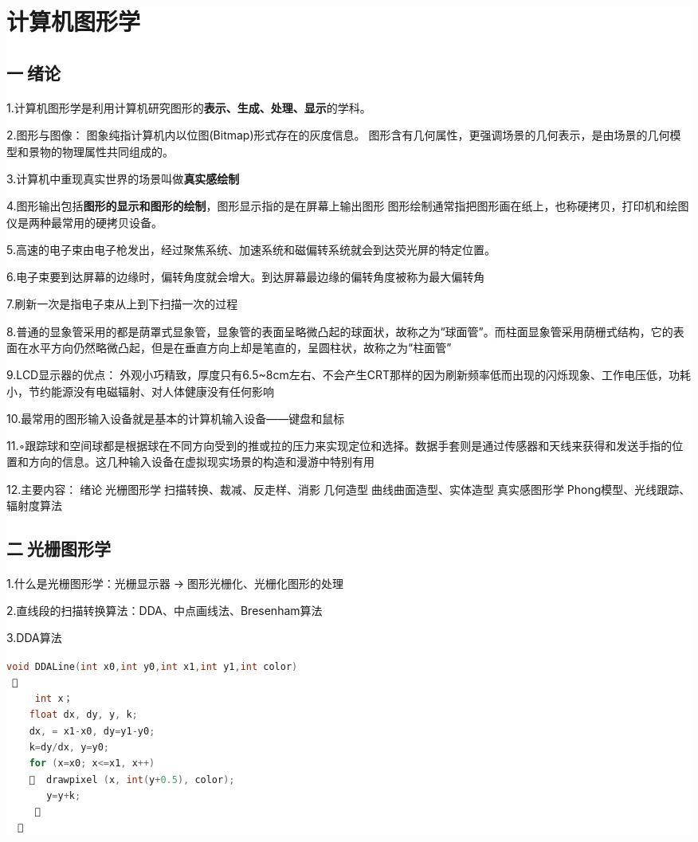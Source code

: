 # 计算机图形学

## 一  绪论

1.计算机图形学是利用计算机研究图形的**表示、生成、处理、显示**的学科。

2.图形与图像：
图象纯指计算机内以位图(Bitmap)形式存在的灰度信息。
图形含有几何属性，更强调场景的几何表示，是由场景的几何模型和景物的物理属性共同组成的。

3.计算机中重现真实世界的场景叫做**真实感绘制**

4.图形输出包括**图形的显示和图形的绘制**，图形显示指的是在屏幕上输出图形
图形绘制通常指把图形画在纸上，也称硬拷贝，打印机和绘图仪是两种最常用的硬拷贝设备。

5.高速的电子束由电子枪发出，经过聚焦系统、加速系统和磁偏转系统就会到达荧光屏的特定位置。

6.电子束要到达屏幕的边缘时，偏转角度就会增大。到达屏幕最边缘的偏转角度被称为最大偏转角

7.刷新一次是指电子束从上到下扫描一次的过程

8.普通的显象管采用的都是荫罩式显象管，显象管的表面呈略微凸起的球面状，故称之为“球面管”。而柱面显象管采用荫栅式结构，它的表面在水平方向仍然略微凸起，但是在垂直方向上却是笔直的，呈圆柱状，故称之为“柱面管”

9.LCD显示器的优点：
外观小巧精致，厚度只有6.5~8cm左右、不会产生CRT那样的因为刷新频率低而出现的闪烁现象、工作电压低，功耗小，节约能源没有电磁辐射、对人体健康没有任何影响

10.最常用的图形输入设备就是基本的计算机输入设备——键盘和鼠标

11.◦跟踪球和空间球都是根据球在不同方向受到的推或拉的压力来实现定位和选择。数据手套则是通过传感器和天线来获得和发送手指的位置和方向的信息。这几种输入设备在虚拟现实场景的构造和漫游中特别有用

12.主要内容：
绪论
光栅图形学
扫描转换、裁减、反走样、消影
几何造型
曲线曲面造型、实体造型
真实感图形学
Phong模型、光线跟踪、辐射度算法

## 二  光栅图形学

1.什么是光栅图形学：光栅显示器 -> 图形光栅化、光栅化图形的处理

2.直线段的扫描转换算法：DDA、中点画线法、Bresenham算法

3.DDA算法

```c++
void DDALine(int x0,int y0,int x1,int y1,int color)     
     
     int x；							
	float dx, dy, y, k;						
	dx, = x1-x0, dy=y1-y0;					   
	k=dy/dx, y=y0;	 					   
	for (x=x0; x<=x1, x++)					   
	  drawpixel (x, int(y+0.5), color);		   
	   y=y+k;
     
  

```
